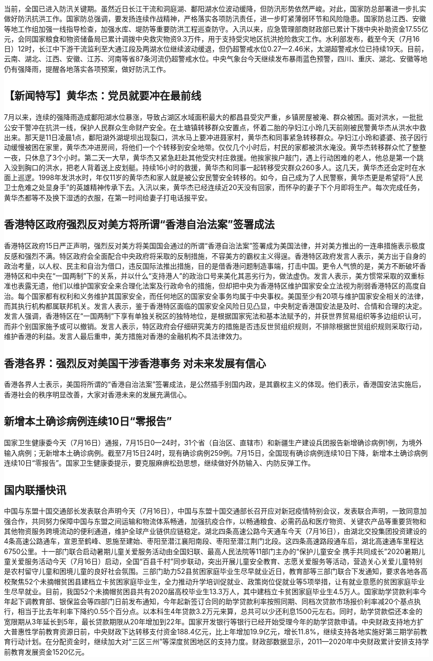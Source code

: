 
当前，全国已进入防汛关键期。虽然近日长江干流和洞庭湖、鄱阳湖水位波动缓降，但防汛形势依然严峻。对此，国家防总部署进一步扎实做好防汛抗洪工作。国家防总强调，要发扬连续作战精神，严格落实各项防汛责任，进一步盯紧薄弱环节和风险隐患。国家防总江西、安徽等地工作组加强一线指导检查，加强水库、堤防等重要防洪工程巡查防守。入汛以来，应急管理部商财政部已累计下拨中央补助资金17.55亿元，会同国家粮食和物资储备局已累计调拨中央救灾物资9.3万件，用于支持受灾地区抗洪抢险救灾工作。水利部发布，截至今天（7月16日）12时，长江中下游干流监利至大通江段及两湖水位继续波动缓退，但仍超警戒水位0.27—2.46米，太湖超警戒水位已持续19天。目前，云南、湖北、江西、安徽、江苏、河南等省87条河流仍超警戒水位。中央气象台今天继续发布暴雨蓝色预警，四川、重庆、湖北、安徽等地仍有强降雨，提醒各地落实各项预案，做好防汛工作。


## 【新闻特写】黄华杰：党员就要冲在最前线


7月以来，连续的强降雨造成鄱阳湖水位暴涨，导致占湖区水域面积最大的都昌县受灾严重，乡镇房屋被淹、群众被困。面对洪水，一批批公安干警冲在抗洪一线，保护人民群众生命财产安全。在土塘镇转移群众安置点，怀着二胎的孕妇江小玲几天前刚被民警黄华杰从洪水中救出来。那天是11日凌晨1点，鄱阳湖外湖堤坝出现裂口，洪水马上要冲进聂家村，黄华杰和同事紧急转移群众。孕妇江小玲和婆婆、孩子因行动缓慢被困在家里，黄华杰冲进房间，将他们一个个转移到安全地带。仅仅几个小时后，村民的家都被洪水淹没。黄华杰转移群众忙了整整一夜，只休息了3个小时。第二天一大早，黄华杰又紧急赶赴其他受灾村庄救援。他挨家挨户敲门，遇上行动困难的老人，他总是第一个跳入没到胸口的洪水，把老人背着送上皮划艇。持续16小时的救援，黄华杰和同事一起转移受灾群众260多人。这几天，黄华杰还会定时在水面上巡逻。1998年发洪水时，年仅11岁的黄华杰和家人就是被公安民警安全转移的。如今，自己成为了人民警察，黄华杰更是希望将“人民卫士危难之处显身手”的英雄精神传承下去。入汛以来，黄华杰已经连续近20天没有回家，而怀孕的妻子下个月即将生产。每次完成任务，黄华杰都等不及换下湿透的衣服，在第一时间给妻子打电话报平安。


## 香港特区政府强烈反对美方将所谓“香港自治法案”签署成法


香港特区政府15日严正声明，强烈反对美方将美国国会通过的所谓“香港自治法案”签署成为美国法律，并对美方推出的一连串措施表示极度反感和强烈不满。特区政府会全面配合中央政府将采取的反制措施，不容美方的霸权主义得逞。香港特区政府发言人表示，美方出于自身的政治考量，以人权、民主和自治为借口，违反国际法推出措施，目的是借香港问题制造事端，打击中国。更令人气愤的是，美方不断破坏香港特区和中央在“一国两制”下的关系，并以什么“支持港人”的政治口号来美化其恶劣行为，做法虚伪。发言人表示，美方惯常采取的双重标准也表露无遗，他们以维护国家安全来合理化法案及行政命令的措施，但却把中央为香港特区维护国家安全立法视为削弱香港特区的高度自治。每个国家都有权利和义务维护其国家安全，而任何地区的国家安全事务均属于中央事权。美国至少有20项与维护国家安全相关的法律，而其执行机构都属联邦机关。发言人表示，鉴于香港特区面临的国家安全风险日见凸显，中央制定香港国安法是及时、合情和合理的决定。发言人强调，香港特区在“一国两制”下享有单独关税区的独特地位，是根据国家宪法和基本法赋予的，并获世界贸易组织等多边组织认可，而非个别国家施予或可以撤销。发言人表示，特区政府会仔细研究美方的措施是否违反世贸组织规则，不排除根据世贸组织规则采取行动，维护香港的利益。发言人最后重申，美方措施对香港的金融机构不具法律效力。


## 香港各界：强烈反对美国干涉香港事务 对未来发展有信心


香港各界人士表示，美国将所谓的“香港自治法案”签署成法，是公然插手别国内政，是其霸权主义的体现。他们表示，香港国安法实施后，香港社会的秩序明显改善，大家对香港未来的发展充满信心。


## 新增本土确诊病例连续10日“零报告”


国家卫生健康委今天（7月16日）通报，7月15日0—24时，31个省（自治区、直辖市）和新疆生产建设兵团报告新增确诊病例1例，为境外输入病例；无新增本土确诊病例。截至7月15日24时，现有确诊病例259例。7月15日，全国现有确诊病例连续10日下降，新增本土确诊病例连续10日“零报告”。国家卫生健康委提示，要克服麻痹松劲思想，继续做好外防输入、内防反弹工作。


## 国内联播快讯


中国与东盟十国交通部长发表联合声明今天（7月16日），中国与东盟十国交通部长召开应对新冠疫情特别会议，发表联合声明，一致同意加强合作，共同努力保障中国与东盟之间运输和物流体系畅通，加强抗疫合作，以畅通粮食、必需药品和医疗物资、关键农产品等重要货物和其他物资服务跨境流动的便利通道，维护全球产业链供应链稳定。湖北四条高速公路今天通车今天（7月16日），由湖北交投集团投资建设的4条高速公路通车，宣恩至鹤峰、恩施至建始、枣阳至潜江襄阳南段、枣阳至潜江荆门北段。这四条高速路段通车后，湖北高速通车里程达6750公里。十一部门联合启动暑期儿童关爱服务活动由全国妇联、最高人民法院等11部门主办的“保护儿童安全 携手共同成长”2020暑期儿童关爱服务活动今天（7月16日）启动，全国“百县千村”同步联动，突出开展儿童安全教育、志愿关爱服务等活动，营造关心关爱儿童特别是农村留守儿童和困境儿童的良好社会氛围。三部门助力52县贫困家庭毕业生尽早就业近日，教育部等三部门联合下发通知，要求各地各高校聚焦52个未摘帽贫困县建档立卡贫困家庭毕业生，全力推动升学培训促就业、政策岗位促就业等5项举措，让有就业意愿的贫困家庭毕业生尽早就业。目前，我国52个未摘帽贫困县共有2020届高校毕业生13.3万人，其中建档立卡贫困家庭毕业生4.5万人。国家助学贷款利率今年起下调教育部、银保监会等四部门日前发布通知，今年起新签订合同的助学贷款利率按照同期、同档次贷款市场报价利率减20个基点执行，相当于比去年利率下降约0.55个百分点。以本科生4年贷款3.2万元来算，总共可以少还利息1500元左右。同时，助学贷款偿还本金的宽限期从3年延长到5年，最长贷款期限从20年增加到22年。国家开发银行等银行已经开始受理今年的助学贷款申请。中央财政支持地方扩大普惠性学前教育资源日前，中央财政下达转移支付资金188.4亿元，比上年增加19.9亿元，增长11.8%，继续支持各地实施好第三期学前教育行动计划。在分配资金时，继续加大对“三区三州”等深度贫困地区的支持力度。财政部数据显示，2011—2020年中央财政累计安排支持学前教育发展资金1520亿元。
